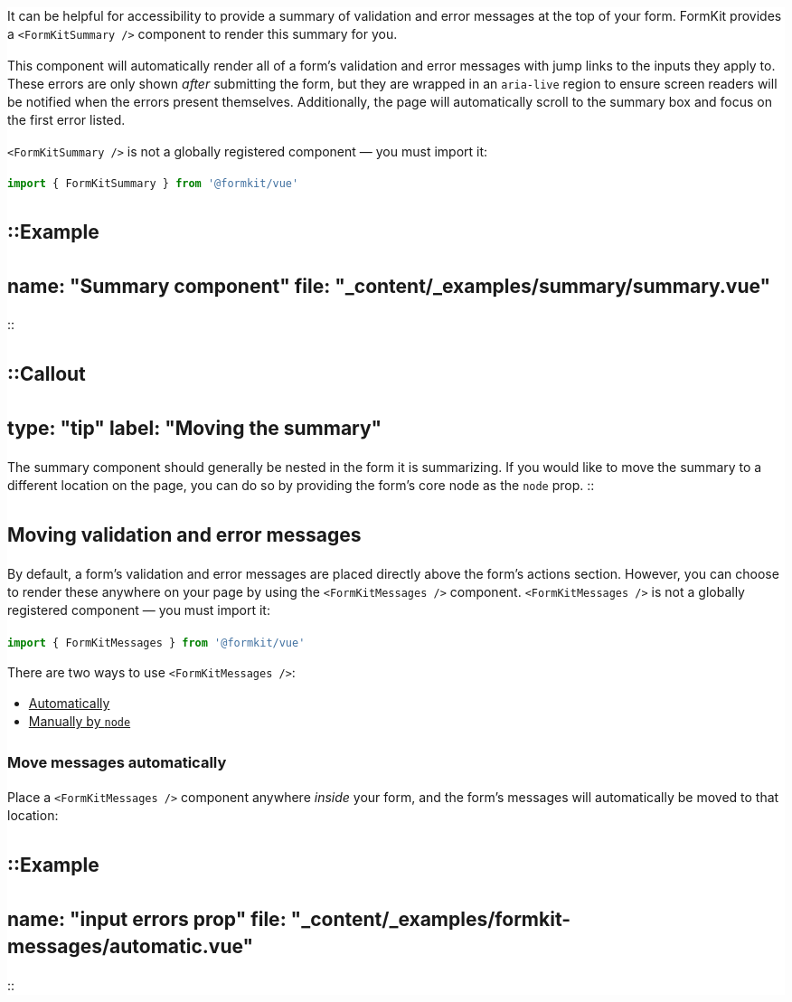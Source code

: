It can be helpful for accessibility to provide a summary of validation and error messages at the top of your form. FormKit provides a `<FormKitSummary />` component to render this summary for you.

This component will automatically render all of a form’s validation and error messages with jump links to the inputs they apply to. These errors are only shown *after* submitting the form, but they are wrapped in an `aria-live` region to ensure screen readers will be notified when the errors present themselves. Additionally, the page will automatically scroll to the summary box and focus on the first error listed.

`<FormKitSummary />` is not a globally registered component — you must import it:

```js
import { FormKitSummary } from '@formkit/vue'
```

::Example
---
name: "Summary component"
file: "_content/_examples/summary/summary.vue"
---
::

::Callout
---
type: "tip"
label: "Moving the summary"
---
The summary component should generally be nested in the form it is summarizing. If you would like to move the summary to a different location on the page, you can do so by providing the form’s core node as the `node` prop.
::

## Moving validation and error messages

By default, a form’s validation and error messages are placed directly above the form’s actions section. However, you can choose to render these anywhere on your page by using the `<FormKitMessages />` component. `<FormKitMessages />` is not a globally registered component — you must import it:

```js
import { FormKitMessages } from '@formkit/vue'
```

There are two ways to use `<FormKitMessages />`:

- [Automatically](#move-messages-automatically)
- [Manually by `node`](#move-messages-by-node)

### Move messages automatically

Place a `<FormKitMessages />` component anywhere _inside_ your form, and the form’s messages will automatically be moved to that location:

::Example
---
name: "input errors prop"
file: "_content/_examples/formkit-messages/automatic.vue"
---
::
